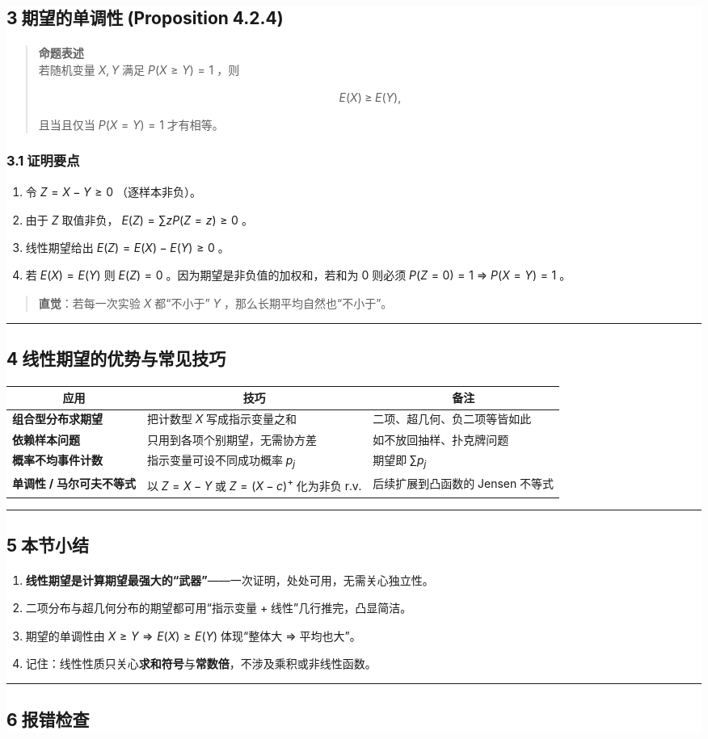 3 期望的单调性 (Proposition 4.2.4)
----------------------------

> **命题表述**  
> 若随机变量  $X,Y$  满足  $P(X\ge Y)=1$ ，则
> 
> $$
>  E(X)\;\ge\;E(Y),
> $$
> 
> 且当且仅当  $P(X=Y)=1$  才有相等。

### 3.1 证明要点

1.  令  $Z=X-Y\ge0$ （逐样本非负）。
    
2.  由于  $Z$  取值非负， $E(Z)=\sum zP(Z=z)\ge0$ 。
    
3.  线性期望给出  $E(Z)=E(X)-E(Y)\ge0$ 。
    
4.  若  $E(X)=E(Y)$  则  $E(Z)=0$ 。因为期望是非负值的加权和，若和为 0 则必须  $P(Z=0)=1$  ⇒  $P(X=Y)=1$ 。
    

> **直觉**：若每一次实验  $X$  都“不小于”  $Y$ ，那么长期平均自然也“不小于”。

* * *

4 线性期望的优势与常见技巧
--------------

| 应用 | 技巧 | 备注 |
| --- | --- | --- |
| **组合型分布求期望** | 把计数型  $X$  写成指示变量之和 | 二项、超几何、负二项等皆如此 |
| **依赖样本问题** | 只用到各项个别期望，无需协方差 | 如不放回抽样、扑克牌问题 |
| **概率不均事件计数** | 指示变量可设不同成功概率  $p_j$  | 期望即  $\sum p_j$  |
| **单调性 / 马尔可夫不等式** | 以  $Z=X-Y$  或  $Z=(X-c)^+$  化为非负 r.v. | 后续扩展到凸函数的 Jensen 不等式 |

* * *

5 本节小结
------

1.  **线性期望是计算期望最强大的“武器”**——一次证明，处处可用，无需关心独立性。
    
2.  二项分布与超几何分布的期望都可用“指示变量 + 线性”几行推完，凸显简洁。
    
3.  期望的单调性由  $X\ge Y\Rightarrow E(X)\ge E(Y)$  体现“整体大 ⇒ 平均也大”。
    
4.  记住：线性性质只关心**求和符号**与**常数倍**，不涉及乘积或非线性函数。
    

* * *

6 报错检查
------

